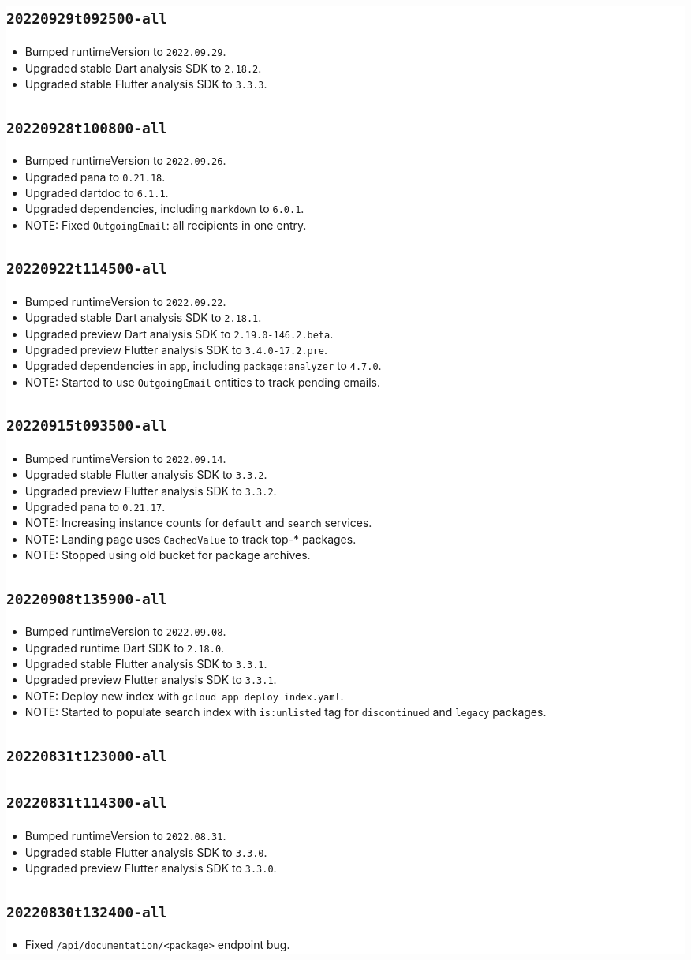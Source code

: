 ## `20220929t092500-all`
 * Bumped runtimeVersion to `2022.09.29`.
 * Upgraded stable Dart analysis SDK to `2.18.2`.
 * Upgraded stable Flutter analysis SDK to `3.3.3`.

## `20220928t100800-all`
 * Bumped runtimeVersion to `2022.09.26`.
 * Upgraded pana to `0.21.18`.
 * Upgraded dartdoc to `6.1.1`.
 * Upgraded dependencies, including `markdown` to `6.0.1`.
 * NOTE: Fixed `OutgoingEmail`: all recipients in one entry.

## `20220922t114500-all`
 * Bumped runtimeVersion to `2022.09.22`.
 * Upgraded stable Dart analysis SDK to `2.18.1`.
 * Upgraded preview Dart analysis SDK to `2.19.0-146.2.beta`.
 * Upgraded preview Flutter analysis SDK to `3.4.0-17.2.pre`.
 * Upgraded dependencies in `app`, including `package:analyzer` to `4.7.0`.
 * NOTE: Started to use `OutgoingEmail` entities to track pending emails.

## `20220915t093500-all`
 * Bumped runtimeVersion to `2022.09.14`.
 * Upgraded stable Flutter analysis SDK to `3.3.2`.
 * Upgraded preview Flutter analysis SDK to `3.3.2`.
 * Upgraded pana to `0.21.17`.
 * NOTE: Increasing instance counts for `default` and `search` services.
 * NOTE: Landing page uses `CachedValue` to track top-* packages.
 * NOTE: Stopped using old bucket for package archives.

## `20220908t135900-all`
 * Bumped runtimeVersion to `2022.09.08`.
 * Upgraded runtime Dart SDK to `2.18.0`.
 * Upgraded stable Flutter analysis SDK to `3.3.1`.
 * Upgraded preview Flutter analysis SDK to `3.3.1`.
 * NOTE: Deploy new index with `gcloud app deploy index.yaml`.
 * NOTE: Started to populate search index with `is:unlisted` tag for `discontinued` and `legacy` packages.

## `20220831t123000-all`

## `20220831t114300-all`
 * Bumped runtimeVersion to `2022.08.31`.
 * Upgraded stable Flutter analysis SDK to `3.3.0`.
 * Upgraded preview Flutter analysis SDK to `3.3.0`.

## `20220830t132400-all`
 * Fixed `/api/documentation/<package>` endpoint bug.
